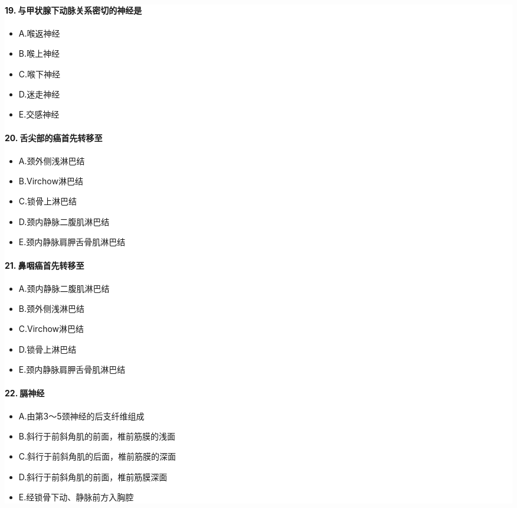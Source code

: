 





#### 19. 与甲状腺下动脉关系密切的神经是

* A.喉返神经

* B.喉上神经

* C.喉下神经

* D.迷走神经

* E.交感神经







#### 20. 舌尖部的癌首先转移至

* A.颈外侧浅淋巴结

* B.Virchow淋巴结

* C.锁骨上淋巴结

* D.颈内静脉二腹肌淋巴结

* E.颈内静脉肩胛舌骨肌淋巴结







#### 21. 鼻咽癌首先转移至

* A.颈内静脉二腹肌淋巴结

* B.颈外侧浅淋巴结

* C.Virchow淋巴结

* D.锁骨上淋巴结

* E.颈内静脉肩胛舌骨肌淋巴结







#### 22. 膈神经

* A.由第3～5颈神经的后支纤维组成

* B.斜行于前斜角肌的前面，椎前筋膜的浅面

* C.斜行于前斜角肌的后面，椎前筋膜的深面

* D.斜行于前斜角肌的前面，椎前筋膜深面

* E.经锁骨下动、静脉前方入胸腔
